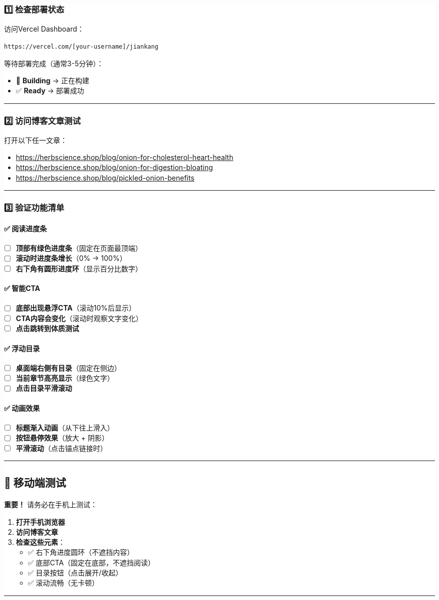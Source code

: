 ### 1️⃣ 检查部署状态

访问Vercel Dashboard：
```
https://vercel.com/[your-username]/jiankang
```

等待部署完成（通常3-5分钟）：
- 🔄 **Building** → 正在构建
- ✅ **Ready** → 部署成功

---

### 2️⃣ 访问博客文章测试

打开以下任一文章：

- https://herbscience.shop/blog/onion-for-cholesterol-heart-health
- https://herbscience.shop/blog/onion-for-digestion-bloating
- https://herbscience.shop/blog/pickled-onion-benefits

---

### 3️⃣ 验证功能清单

#### ✅ 阅读进度条
- [ ] **顶部有绿色进度条**（固定在页面最顶端）
- [ ] **滚动时进度条增长**（0% → 100%）
- [ ] **右下角有圆形进度环**（显示百分比数字）

#### ✅ 智能CTA
- [ ] **底部出现悬浮CTA**（滚动10%后显示）
- [ ] **CTA内容会变化**（滚动时观察文字变化）
- [ ] **点击跳转到体质测试**

#### ✅ 浮动目录
- [ ] **桌面端右侧有目录**（固定在侧边）
- [ ] **当前章节高亮显示**（绿色文字）
- [ ] **点击目录平滑滚动**

#### ✅ 动画效果
- [ ] **标题渐入动画**（从下往上滑入）
- [ ] **按钮悬停效果**（放大 + 阴影）
- [ ] **平滑滚动**（点击锚点链接时）

---

## 📱 移动端测试

**重要！** 请务必在手机上测试：

1. **打开手机浏览器**
2. **访问博客文章**
3. **检查这些元素**：
   - ✅ 右下角进度圆环（不遮挡内容）
   - ✅ 底部CTA（固定在底部，不遮挡阅读）
   - ✅ 目录按钮（点击展开/收起）
   - ✅ 滚动流畅（无卡顿）

---